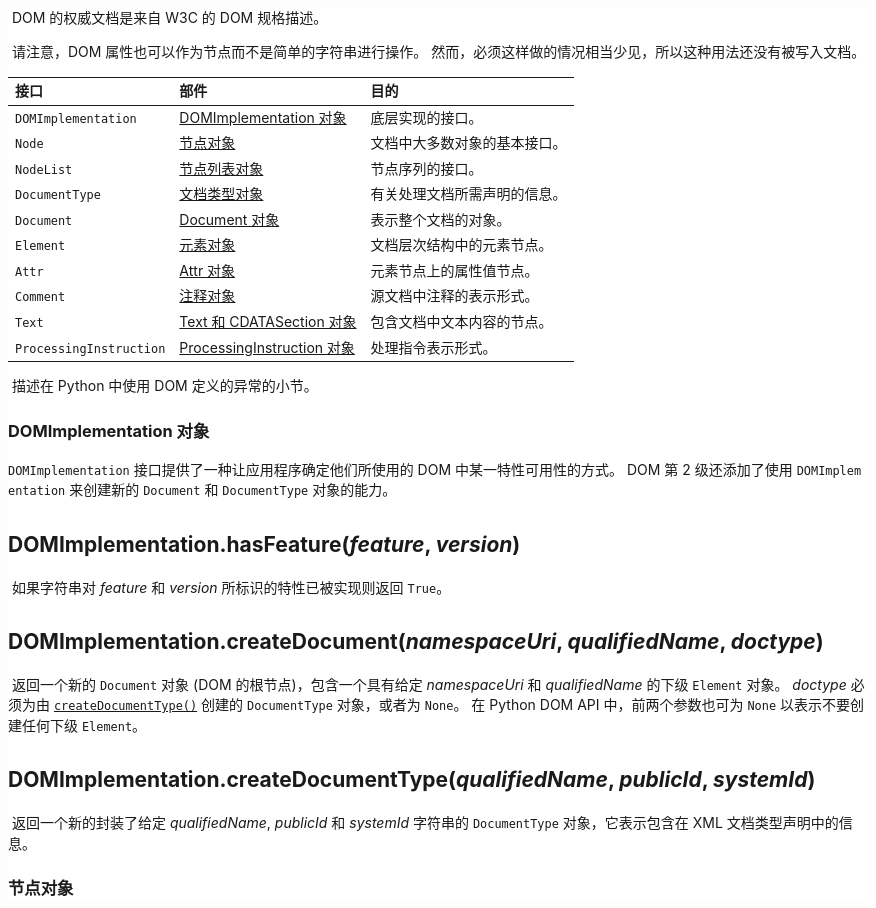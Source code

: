 ​	DOM 的权威文档是来自 W3C 的 DOM 规格描述。

​	请注意，DOM 属性也可以作为节点而不是简单的字符串进行操作。 然而，必须这样做的情况相当少见，所以这种用法还没有被写入文档。

| 接口                    | 部件                                                         | 目的                         |
| :---------------------- | :----------------------------------------------------------- | :--------------------------- |
| `DOMImplementation`     | [DOMImplementation 对象](https://docs.python.org/zh-cn/3.13/library/xml.dom.html#dom-implementation-objects) | 底层实现的接口。             |
| `Node`                  | [节点对象](https://docs.python.org/zh-cn/3.13/library/xml.dom.html#dom-node-objects) | 文档中大多数对象的基本接口。 |
| `NodeList`              | [节点列表对象](https://docs.python.org/zh-cn/3.13/library/xml.dom.html#dom-nodelist-objects) | 节点序列的接口。             |
| `DocumentType`          | [文档类型对象](https://docs.python.org/zh-cn/3.13/library/xml.dom.html#dom-documenttype-objects) | 有关处理文档所需声明的信息。 |
| `Document`              | [Document 对象](https://docs.python.org/zh-cn/3.13/library/xml.dom.html#dom-document-objects) | 表示整个文档的对象。         |
| `Element`               | [元素对象](https://docs.python.org/zh-cn/3.13/library/xml.dom.html#dom-element-objects) | 文档层次结构中的元素节点。   |
| `Attr`                  | [Attr 对象](https://docs.python.org/zh-cn/3.13/library/xml.dom.html#dom-attr-objects) | 元素节点上的属性值节点。     |
| `Comment`               | [注释对象](https://docs.python.org/zh-cn/3.13/library/xml.dom.html#dom-comment-objects) | 源文档中注释的表示形式。     |
| `Text`                  | [Text 和 CDATASection 对象](https://docs.python.org/zh-cn/3.13/library/xml.dom.html#dom-text-objects) | 包含文档中文本内容的节点。   |
| `ProcessingInstruction` | [ProcessingInstruction 对象](https://docs.python.org/zh-cn/3.13/library/xml.dom.html#dom-pi-objects) | 处理指令表示形式。           |

​	描述在 Python 中使用 DOM 定义的异常的小节。



### DOMImplementation 对象

`DOMImplementation` 接口提供了一种让应用程序确定他们所使用的 DOM 中某一特性可用性的方式。 DOM 第 2 级还添加了使用 `DOMImplementation` 来创建新的 `Document` 和 `DocumentType` 对象的能力。

## DOMImplementation.**hasFeature**(*feature*, *version*)

​	如果字符串对 *feature* 和 *version* 所标识的特性已被实现则返回 `True`。

## DOMImplementation.**createDocument**(*namespaceUri*, *qualifiedName*, *doctype*)

​	返回一个新的 `Document` 对象 (DOM 的根节点)，包含一个具有给定 *namespaceUri* 和 *qualifiedName* 的下级 `Element` 对象。 *doctype* 必须为由 [`createDocumentType()`](https://docs.python.org/zh-cn/3.13/library/xml.dom.html#xml.dom.DOMImplementation.createDocumentType) 创建的 `DocumentType` 对象，或者为 `None`。 在 Python DOM API 中，前两个参数也可为 `None` 以表示不要创建任何下级 `Element`。

## DOMImplementation.**createDocumentType**(*qualifiedName*, *publicId*, *systemId*)

​	返回一个新的封装了给定 *qualifiedName*, *publicId* 和 *systemId* 字符串的 `DocumentType` 对象，它表示包含在 XML 文档类型声明中的信息。



### 节点对象
